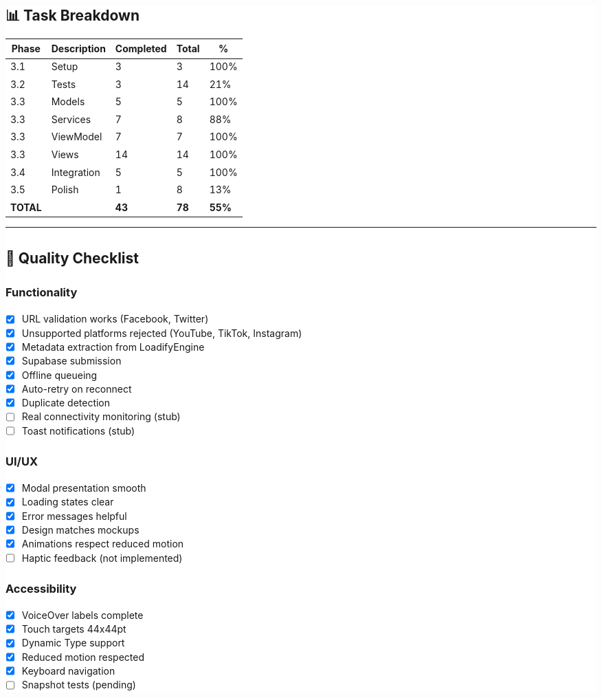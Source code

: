 ## 📊 Task Breakdown

| Phase | Description | Completed | Total | % |
|-------|-------------|-----------|-------|---|
| 3.1 | Setup | 3 | 3 | 100% |
| 3.2 | Tests | 3 | 14 | 21% |
| 3.3 | Models | 5 | 5 | 100% |
| 3.3 | Services | 7 | 8 | 88% |
| 3.3 | ViewModel | 7 | 7 | 100% |
| 3.3 | Views | 14 | 14 | 100% |
| 3.4 | Integration | 5 | 5 | 100% |
| 3.5 | Polish | 1 | 8 | 13% |
| **TOTAL** | | **43** | **78** | **55%** |

---

## 🎯 Quality Checklist

### Functionality
- [x] URL validation works (Facebook, Twitter)
- [x] Unsupported platforms rejected (YouTube, TikTok, Instagram)
- [x] Metadata extraction from LoadifyEngine
- [x] Supabase submission
- [x] Offline queueing
- [x] Auto-retry on reconnect
- [x] Duplicate detection
- [ ] Real connectivity monitoring (stub)
- [ ] Toast notifications (stub)

### UI/UX
- [x] Modal presentation smooth
- [x] Loading states clear
- [x] Error messages helpful
- [x] Design matches mockups
- [x] Animations respect reduced motion
- [ ] Haptic feedback (not implemented)

### Accessibility
- [x] VoiceOver labels complete
- [x] Touch targets 44x44pt
- [x] Dynamic Type support
- [x] Reduced motion respected
- [x] Keyboard navigation
- [ ] Snapshot tests (pending)
